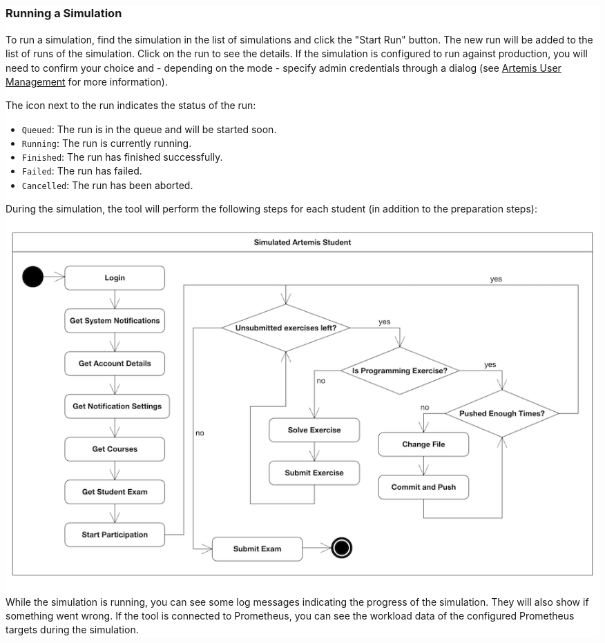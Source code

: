 ### Running a Simulation

To run a simulation, find the simulation in the list of simulations and click the "Start Run" button. The new run will be added to the list of runs of the simulation.
Click on the run to see the details.
If the simulation is configured to run against production, you will need to confirm your choice and - depending on the mode - specify admin credentials through a dialog (see [Artemis User Management](#artemis-user-management) for more information).

The icon next to the run indicates the status of the run:

- `Queued`: The run is in the queue and will be started soon.
- `Running`: The run is currently running.
- `Finished`: The run has finished successfully.
- `Failed`: The run has failed.
- `Cancelled`: The run has been aborted.

During the simulation, the tool will perform the following steps for each student (in addition to the preparation steps):

![Simulation-Steps](docs/simulation-steps.png)

While the simulation is running, you can see some log messages indicating the progress of the simulation. They will also show if something went wrong.
If the tool is connected to Prometheus, you can see the workload data of the configured Prometheus targets during the simulation.
